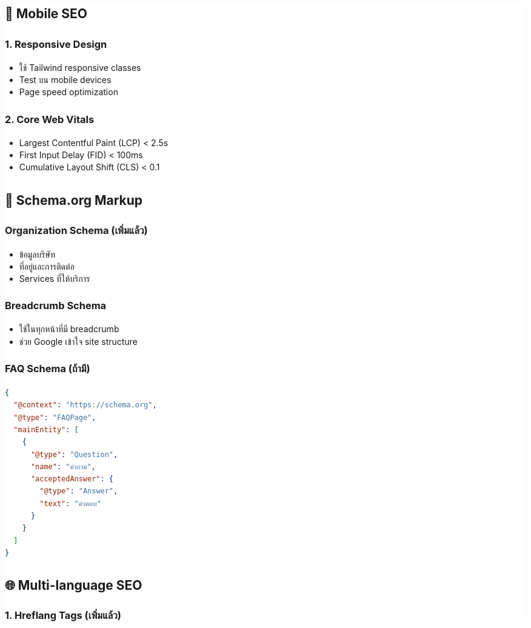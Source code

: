 ## 📱 Mobile SEO

### 1. Responsive Design

- ใช้ Tailwind responsive classes
- Test บน mobile devices
- Page speed optimization

### 2. Core Web Vitals

- Largest Contentful Paint (LCP) < 2.5s
- First Input Delay (FID) < 100ms
- Cumulative Layout Shift (CLS) < 0.1

## 🔄 Schema.org Markup

### Organization Schema (เพิ่มแล้ว)

- ข้อมูลบริษัท
- ที่อยู่และการติดต่อ
- Services ที่ให้บริการ

### Breadcrumb Schema

- ใช้ในทุกหน้าที่มี breadcrumb
- ช่วย Google เข้าใจ site structure

### FAQ Schema (ถ้ามี)

```json
{
  "@context": "https://schema.org",
  "@type": "FAQPage",
  "mainEntity": [
    {
      "@type": "Question",
      "name": "คำถาม",
      "acceptedAnswer": {
        "@type": "Answer",
        "text": "คำตอบ"
      }
    }
  ]
}
```

## 🌐 Multi-language SEO

### 1. Hreflang Tags (เพิ่มแล้ว)
